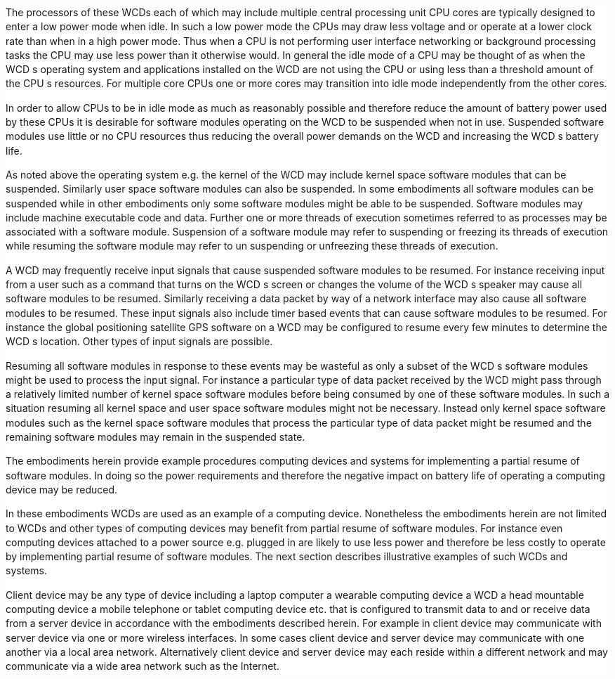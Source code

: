 The processors of these WCDs each of which may include multiple central processing unit CPU cores are typically designed to enter a low power mode when idle. In such a low power mode the CPUs may draw less voltage and or operate at a lower clock rate than when in a high power mode. Thus when a CPU is not performing user interface networking or background processing tasks the CPU may use less power than it otherwise would. In general the idle mode of a CPU may be thought of as when the WCD s operating system and applications installed on the WCD are not using the CPU or using less than a threshold amount of the CPU s resources. For multiple core CPUs one or more cores may transition into idle mode independently from the other cores.

In order to allow CPUs to be in idle mode as much as reasonably possible and therefore reduce the amount of battery power used by these CPUs it is desirable for software modules operating on the WCD to be suspended when not in use. Suspended software modules use little or no CPU resources thus reducing the overall power demands on the WCD and increasing the WCD s battery life.

As noted above the operating system e.g. the kernel of the WCD may include kernel space software modules that can be suspended. Similarly user space software modules can also be suspended. In some embodiments all software modules can be suspended while in other embodiments only some software modules might be able to be suspended. Software modules may include machine executable code and data. Further one or more threads of execution sometimes referred to as processes may be associated with a software module. Suspension of a software module may refer to suspending or freezing its threads of execution while resuming the software module may refer to un suspending or unfreezing these threads of execution.

A WCD may frequently receive input signals that cause suspended software modules to be resumed. For instance receiving input from a user such as a command that turns on the WCD s screen or changes the volume of the WCD s speaker may cause all software modules to be resumed. Similarly receiving a data packet by way of a network interface may also cause all software modules to be resumed. These input signals also include timer based events that can cause software modules to be resumed. For instance the global positioning satellite GPS software on a WCD may be configured to resume every few minutes to determine the WCD s location. Other types of input signals are possible.

Resuming all software modules in response to these events may be wasteful as only a subset of the WCD s software modules might be used to process the input signal. For instance a particular type of data packet received by the WCD might pass through a relatively limited number of kernel space software modules before being consumed by one of these software modules. In such a situation resuming all kernel space and user space software modules might not be necessary. Instead only kernel space software modules such as the kernel space software modules that process the particular type of data packet might be resumed and the remaining software modules may remain in the suspended state.

The embodiments herein provide example procedures computing devices and systems for implementing a partial resume of software modules. In doing so the power requirements and therefore the negative impact on battery life of operating a computing device may be reduced.

In these embodiments WCDs are used as an example of a computing device. Nonetheless the embodiments herein are not limited to WCDs and other types of computing devices may benefit from partial resume of software modules. For instance even computing devices attached to a power source e.g. plugged in are likely to use less power and therefore be less costly to operate by implementing partial resume of software modules. The next section describes illustrative examples of such WCDs and systems.

Client device may be any type of device including a laptop computer a wearable computing device a WCD a head mountable computing device a mobile telephone or tablet computing device etc. that is configured to transmit data to and or receive data from a server device in accordance with the embodiments described herein. For example in client device may communicate with server device via one or more wireless interfaces. In some cases client device and server device may communicate with one another via a local area network. Alternatively client device and server device may each reside within a different network and may communicate via a wide area network such as the Internet.
